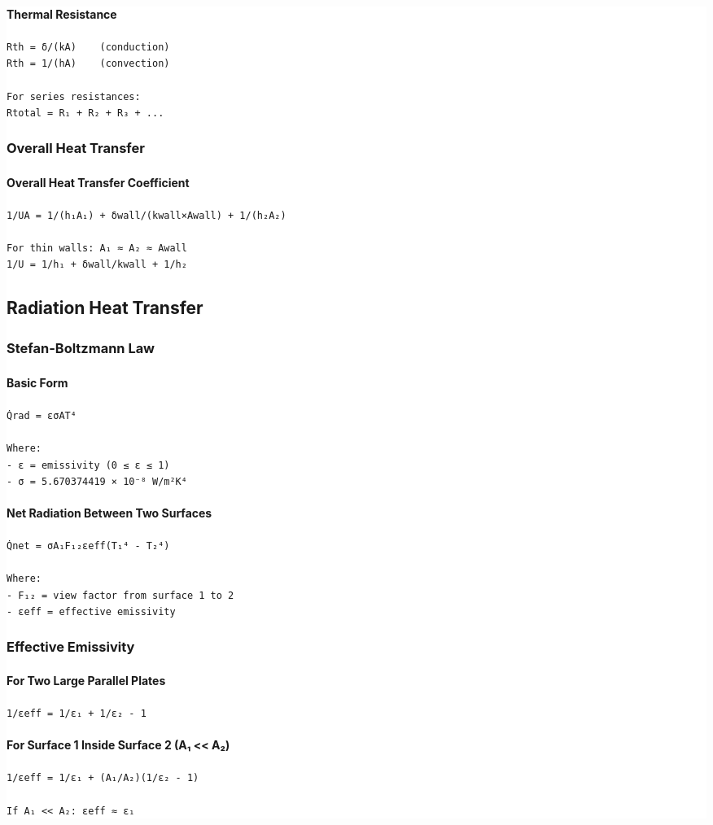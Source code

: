 #### Thermal Resistance
```
Rth = δ/(kA)    (conduction)
Rth = 1/(hA)    (convection)

For series resistances:
Rtotal = R₁ + R₂ + R₃ + ...
```

### Overall Heat Transfer

#### Overall Heat Transfer Coefficient
```
1/UA = 1/(h₁A₁) + δwall/(kwall×Awall) + 1/(h₂A₂)

For thin walls: A₁ ≈ A₂ ≈ Awall
1/U = 1/h₁ + δwall/kwall + 1/h₂
```

## Radiation Heat Transfer

### Stefan-Boltzmann Law

#### Basic Form
```
Q̇rad = εσAT⁴

Where:
- ε = emissivity (0 ≤ ε ≤ 1)
- σ = 5.670374419 × 10⁻⁸ W/m²K⁴
```

#### Net Radiation Between Two Surfaces
```
Q̇net = σA₁F₁₂εeff(T₁⁴ - T₂⁴)

Where:
- F₁₂ = view factor from surface 1 to 2
- εeff = effective emissivity
```

### Effective Emissivity

#### For Two Large Parallel Plates
```
1/εeff = 1/ε₁ + 1/ε₂ - 1
```

#### For Surface 1 Inside Surface 2 (A₁ << A₂)
```
1/εeff = 1/ε₁ + (A₁/A₂)(1/ε₂ - 1)

If A₁ << A₂: εeff ≈ ε₁
```
